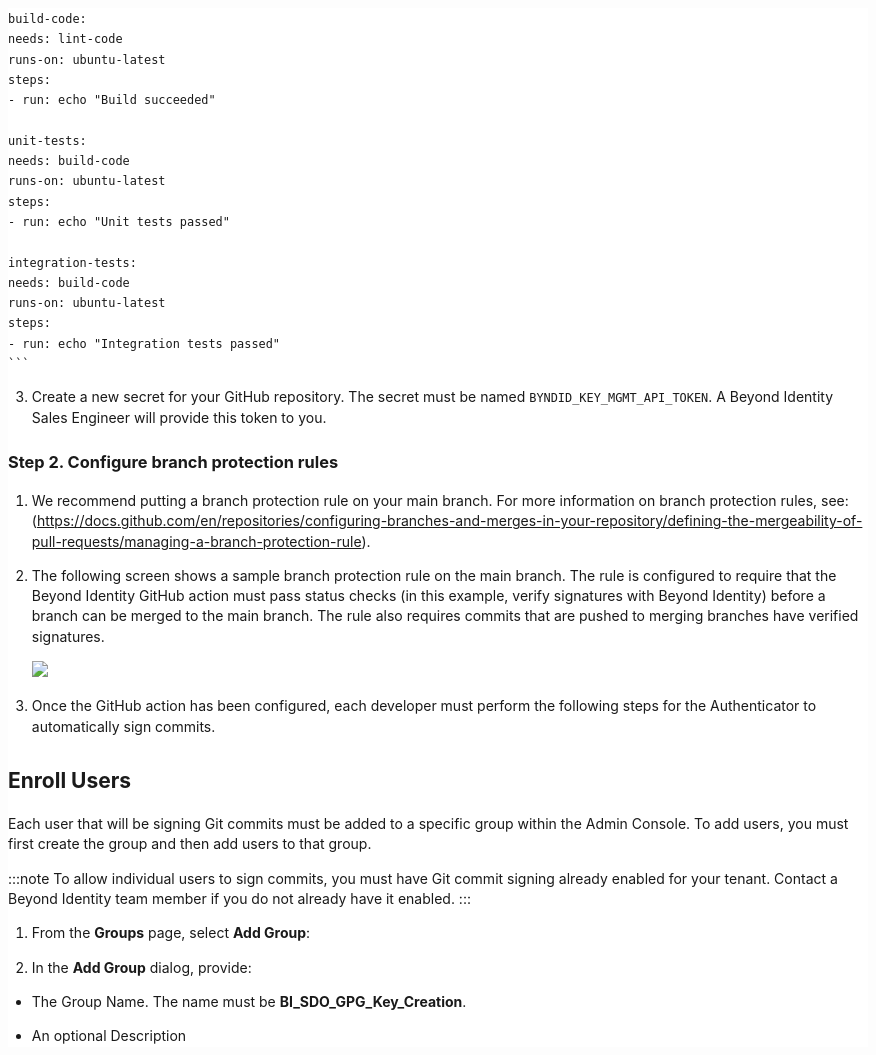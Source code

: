     build-code:
    needs: lint-code
    runs-on: ubuntu-latest
    steps:
    - run: echo "Build succeeded"
    
    unit-tests:
    needs: build-code
    runs-on: ubuntu-latest
    steps:
    - run: echo "Unit tests passed"
    
    integration-tests:
    needs: build-code
    runs-on: ubuntu-latest
    steps:
    - run: echo "Integration tests passed"
    ```

3. Create a new secret for your GitHub repository. The secret must be named `BYNDID_KEY_MGMT_API_TOKEN`.  A Beyond Identity Sales Engineer will provide this token to you.

### Step 2. Configure branch protection rules

1. We recommend putting a branch protection rule on your main branch. For more information on branch protection rules, see: (https://docs.github.com/en/repositories/configuring-branches-and-merges-in-your-repository/defining-the-mergeability-of-pull-requests/managing-a-branch-protection-rule).

2. The following screen shows a sample branch protection rule on the main branch. The rule is configured to require that the Beyond Identity GitHub action must pass status checks (in this example, verify signatures with Beyond Identity) before a branch can be merged to the main branch. The rule also requires commits that are pushed to merging branches have verified signatures.  

   ![](/images/git_commit_branch_protection_rule.png)

3. Once the GitHub action has been configured, each developer must perform the following steps for the Authenticator to automatically sign commits.

## Enroll Users

Each user that will be signing Git commits must be added to a specific group within the Admin Console. To add users, you must first create the group and then add users to that group.

:::note
To allow individual users to sign commits, you must have Git commit signing already enabled for your tenant. Contact a Beyond Identity team member if you do not already have it enabled.
:::

1. From the **Groups** page, select **Add Group**:

2. In the **Add Group** dialog, provide:

  * The Group Name. The name must be **BI_SDO_GPG_Key_Creation**.

  * An optional Description
